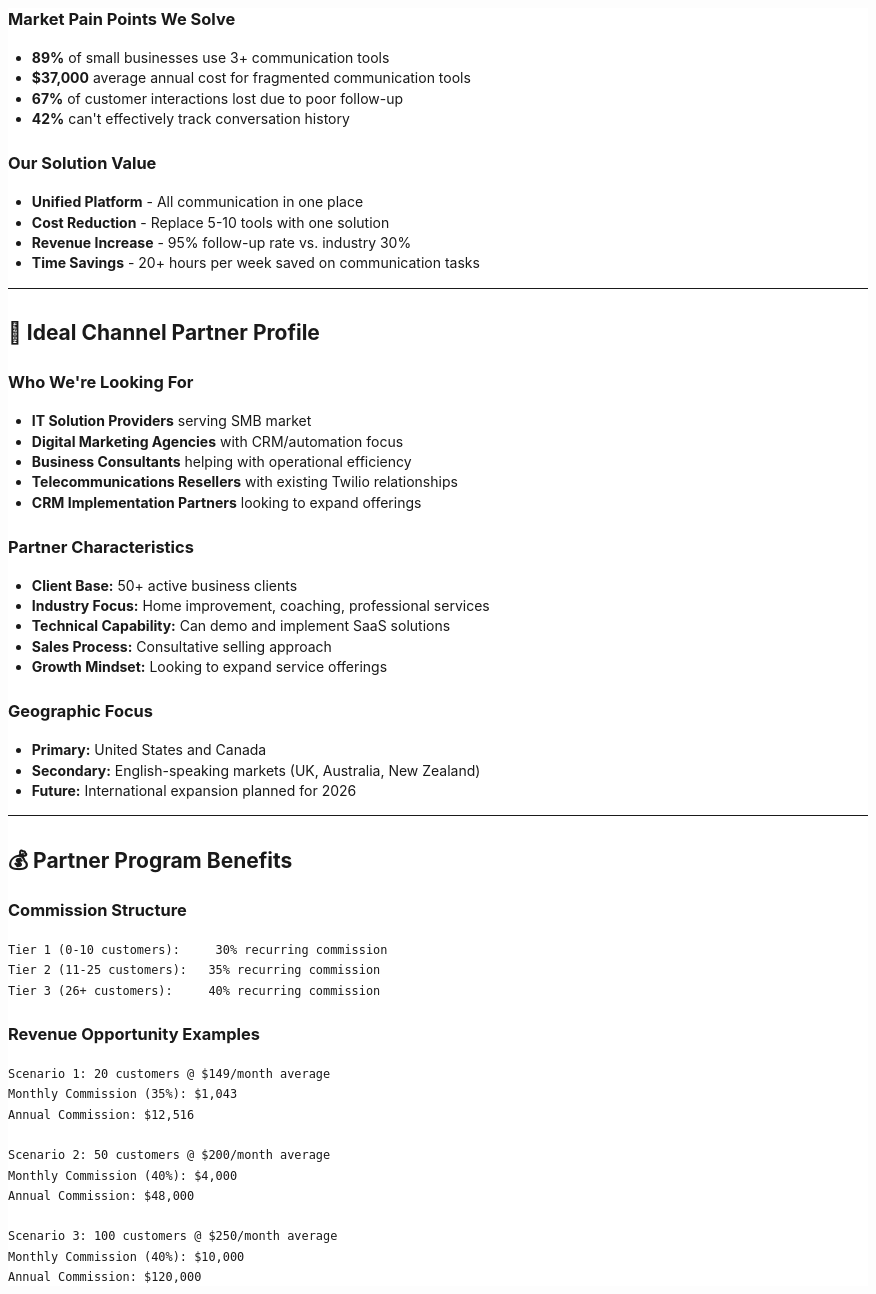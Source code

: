 ### **Market Pain Points We Solve**
- **89%** of small businesses use 3+ communication tools
- **$37,000** average annual cost for fragmented communication tools
- **67%** of customer interactions lost due to poor follow-up
- **42%** can't effectively track conversation history

### **Our Solution Value**
- **Unified Platform** - All communication in one place
- **Cost Reduction** - Replace 5-10 tools with one solution
- **Revenue Increase** - 95% follow-up rate vs. industry 30%
- **Time Savings** - 20+ hours per week saved on communication tasks

---

## 🎯 **Ideal Channel Partner Profile**

### **Who We're Looking For**
- **IT Solution Providers** serving SMB market
- **Digital Marketing Agencies** with CRM/automation focus
- **Business Consultants** helping with operational efficiency
- **Telecommunications Resellers** with existing Twilio relationships
- **CRM Implementation Partners** looking to expand offerings

### **Partner Characteristics**
- **Client Base:** 50+ active business clients
- **Industry Focus:** Home improvement, coaching, professional services
- **Technical Capability:** Can demo and implement SaaS solutions
- **Sales Process:** Consultative selling approach
- **Growth Mindset:** Looking to expand service offerings

### **Geographic Focus**
- **Primary:** United States and Canada
- **Secondary:** English-speaking markets (UK, Australia, New Zealand)
- **Future:** International expansion planned for 2026

---

## 💰 **Partner Program Benefits**

### **Commission Structure**
```
Tier 1 (0-10 customers):     30% recurring commission
Tier 2 (11-25 customers):   35% recurring commission  
Tier 3 (26+ customers):     40% recurring commission
```

### **Revenue Opportunity Examples**
```
Scenario 1: 20 customers @ $149/month average
Monthly Commission (35%): $1,043
Annual Commission: $12,516

Scenario 2: 50 customers @ $200/month average  
Monthly Commission (40%): $4,000
Annual Commission: $48,000

Scenario 3: 100 customers @ $250/month average
Monthly Commission (40%): $10,000
Annual Commission: $120,000
```

